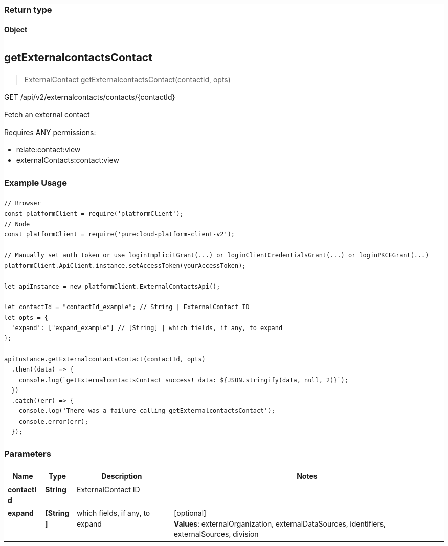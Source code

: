 ### Return type

**Object**


## getExternalcontactsContact

> ExternalContact getExternalcontactsContact(contactId, opts)


GET /api/v2/externalcontacts/contacts/{contactId}

Fetch an external contact

Requires ANY permissions:

* relate:contact:view
* externalContacts:contact:view

### Example Usage

```{"language":"javascript"}
// Browser
const platformClient = require('platformClient');
// Node
const platformClient = require('purecloud-platform-client-v2');

// Manually set auth token or use loginImplicitGrant(...) or loginClientCredentialsGrant(...) or loginPKCEGrant(...)
platformClient.ApiClient.instance.setAccessToken(yourAccessToken);

let apiInstance = new platformClient.ExternalContactsApi();

let contactId = "contactId_example"; // String | ExternalContact ID
let opts = { 
  'expand': ["expand_example"] // [String] | which fields, if any, to expand
};

apiInstance.getExternalcontactsContact(contactId, opts)
  .then((data) => {
    console.log(`getExternalcontactsContact success! data: ${JSON.stringify(data, null, 2)}`);
  })
  .catch((err) => {
    console.log('There was a failure calling getExternalcontactsContact');
    console.error(err);
  });
```

### Parameters


| Name | Type | Description  | Notes |
| ------------- | ------------- | ------------- | ------------- |
 **contactId** | **String** | ExternalContact ID |  |
 **expand** | **[String]** | which fields, if any, to expand | [optional] <br />**Values**: externalOrganization, externalDataSources, identifiers, externalSources, division |
